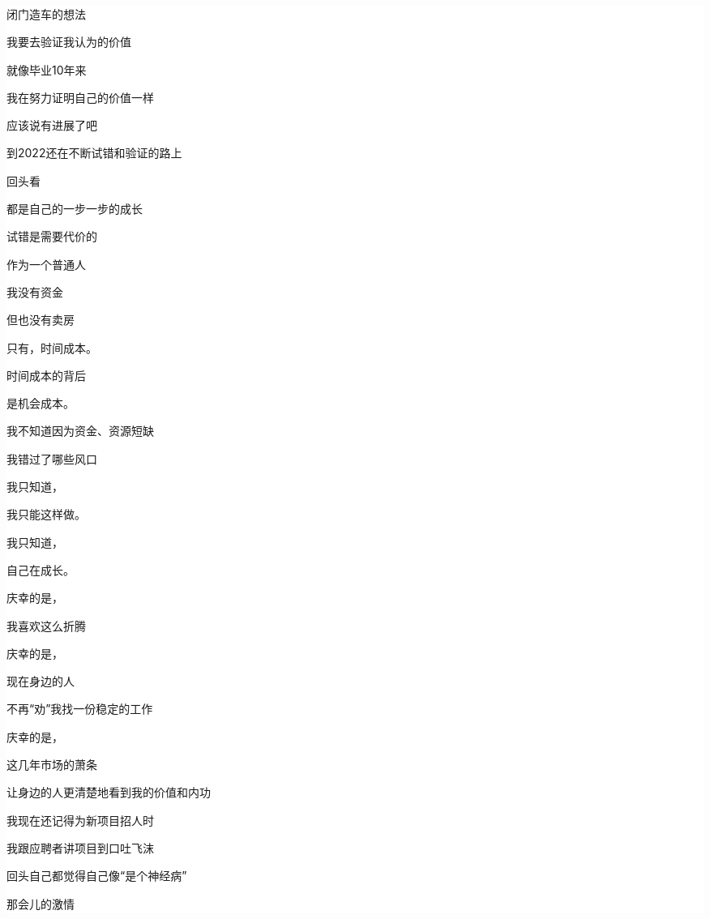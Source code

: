 闭门造车的想法

我要去验证我认为的价值

就像毕业10年来

我在努力证明自己的价值一样

应该说有进展了吧

到2022还在不断试错和验证的路上

回头看

都是自己的一步一步的成长

试错是需要代价的

作为一个普通人

我没有资金

但也没有卖房

只有，时间成本。

时间成本的背后

是机会成本。

我不知道因为资金、资源短缺

我错过了哪些风口

我只知道，

我只能这样做。

我只知道，

自己在成长。

庆幸的是，

我喜欢这么折腾

庆幸的是，

现在身边的人

不再“劝”我找一份稳定的工作

庆幸的是，

这几年市场的萧条

让身边的人更清楚地看到我的价值和内功

我现在还记得为新项目招人时

我跟应聘者讲项目到口吐飞沫

回头自己都觉得自己像“是个神经病”

那会儿的激情
